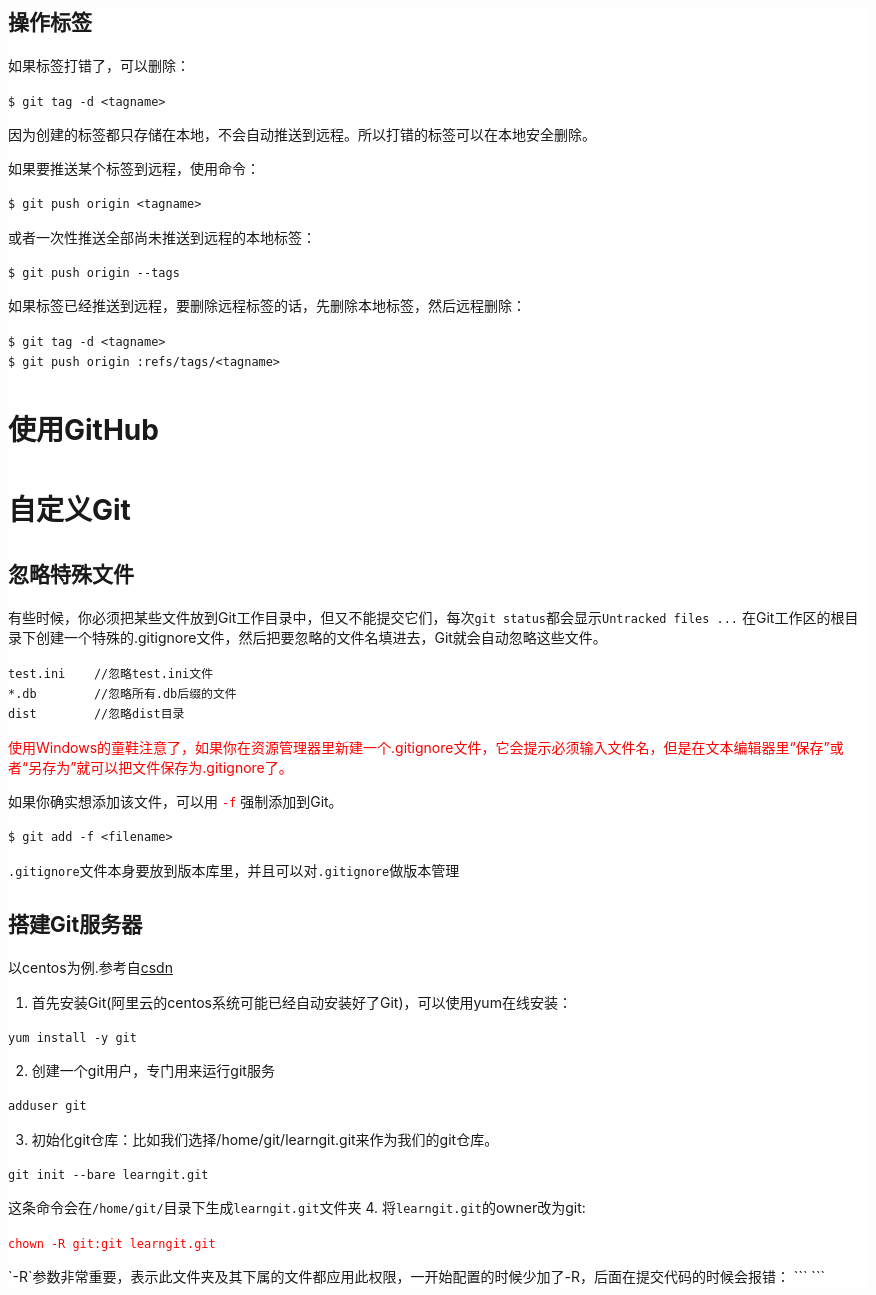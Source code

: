 ## 操作标签 ##
如果标签打错了，可以删除：
```
$ git tag -d <tagname>
```
因为创建的标签都只存储在本地，不会自动推送到远程。所以打错的标签可以在本地安全删除。

如果要推送某个标签到远程，使用命令：
```
$ git push origin <tagname>
```
或者一次性推送全部尚未推送到远程的本地标签：
```
$ git push origin --tags
```
如果标签已经推送到远程，要删除远程标签的话，先删除本地标签，然后远程删除：
```
$ git tag -d <tagname> 
$ git push origin :refs/tags/<tagname>
```

# 使用GitHub #
# 自定义Git #
## 忽略特殊文件 ##
有些时候，你必须把某些文件放到Git工作目录中，但又不能提交它们，每次`git status`都会显示`Untracked files ...`
在Git工作区的根目录下创建一个特殊的.gitignore文件，然后把要忽略的文件名填进去，Git就会自动忽略这些文件。
```
test.ini	//忽略test.ini文件
*.db		//忽略所有.db后缀的文件
dist		//忽略dist目录
```
<font color=red>使用Windows的童鞋注意了，如果你在资源管理器里新建一个.gitignore文件，它会提示必须输入文件名，但是在文本编辑器里“保存”或者“另存为”就可以把文件保存为.gitignore了。</font>

如果你确实想添加该文件，可以用 <font color=red>`-f`</font> 强制添加到Git。
```
$ git add -f <filename>
```
`.gitignore`文件本身要放到版本库里，并且可以对`.gitignore`做版本管理

## 搭建Git服务器 ##
以centos为例.参考自[csdn](http://blog.csdn.net/wave_1102/article/details/47779401)

1. 首先安装Git(阿里云的centos系统可能已经自动安装好了Git)，可以使用yum在线安装：
```
yum install -y git
```
2. 创建一个git用户，专门用来运行git服务
```
adduser git
```
3. 初始化git仓库：比如我们选择/home/git/learngit.git来作为我们的git仓库。
```
git init --bare learngit.git
```
这条命令会在`/home/git/`目录下生成`learngit.git`文件夹
4. 将`learngit.git`的owner改为git:<font color=red>
```
chown -R git:git learngit.git
```
</font>
`-R`参数非常重要，表示此文件夹及其下属的文件都应用此权限，一开始配置的时候少加了-R，后面在提交代码的时候会报错：
```
```